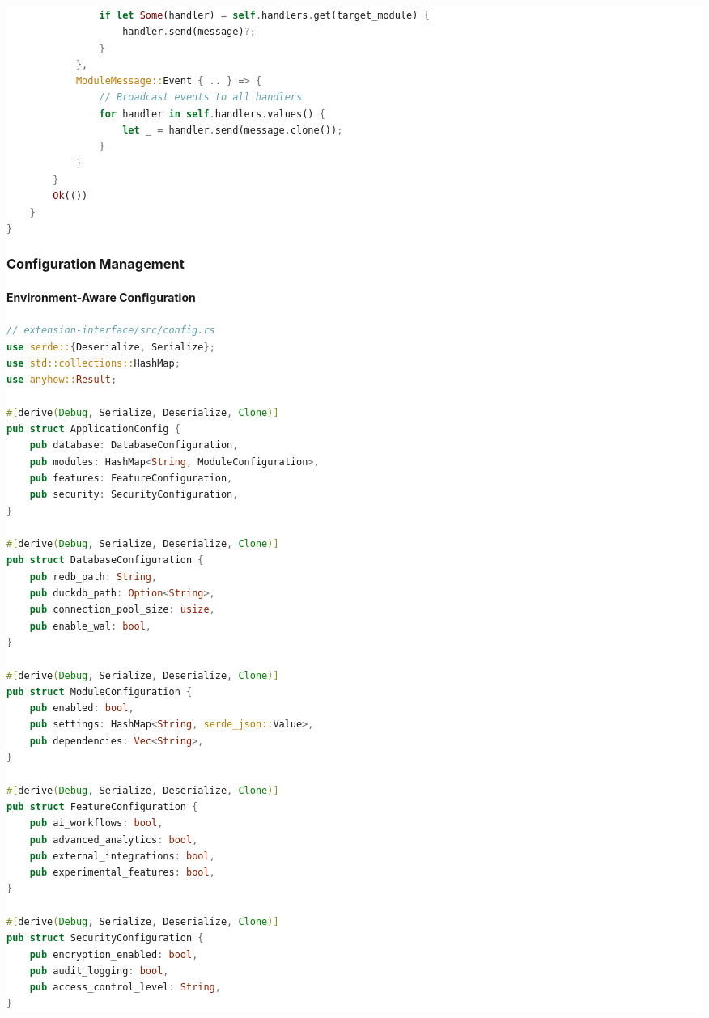 ```rust
                if let Some(handler) = self.handlers.get(target_module) {
                    handler.send(message)?;
                }
            },
            ModuleMessage::Event { .. } => {
                // Broadcast events to all handlers
                for handler in self.handlers.values() {
                    let _ = handler.send(message.clone());
                }
            }
        }
        Ok(())
    }
}
```

### Configuration Management

#### Environment-Aware Configuration
```rust
// extension-interface/src/config.rs
use serde::{Deserialize, Serialize};
use std::collections::HashMap;
use anyhow::Result;

#[derive(Debug, Serialize, Deserialize, Clone)]
pub struct ApplicationConfig {
    pub database: DatabaseConfiguration,
    pub modules: HashMap<String, ModuleConfiguration>,
    pub features: FeatureConfiguration,
    pub security: SecurityConfiguration,
}

#[derive(Debug, Serialize, Deserialize, Clone)]
pub struct DatabaseConfiguration {
    pub redb_path: String,
    pub duckdb_path: Option<String>,
    pub connection_pool_size: usize,
    pub enable_wal: bool,
}

#[derive(Debug, Serialize, Deserialize, Clone)]
pub struct ModuleConfiguration {
    pub enabled: bool,
    pub settings: HashMap<String, serde_json::Value>,
    pub dependencies: Vec<String>,
}

#[derive(Debug, Serialize, Deserialize, Clone)]
pub struct FeatureConfiguration {
    pub ai_workflows: bool,
    pub advanced_analytics: bool,
    pub external_integrations: bool,
    pub experimental_features: bool,
}

#[derive(Debug, Serialize, Deserialize, Clone)]
pub struct SecurityConfiguration {
    pub encryption_enabled: bool,
    pub audit_logging: bool,
    pub access_control_level: String,
}

```